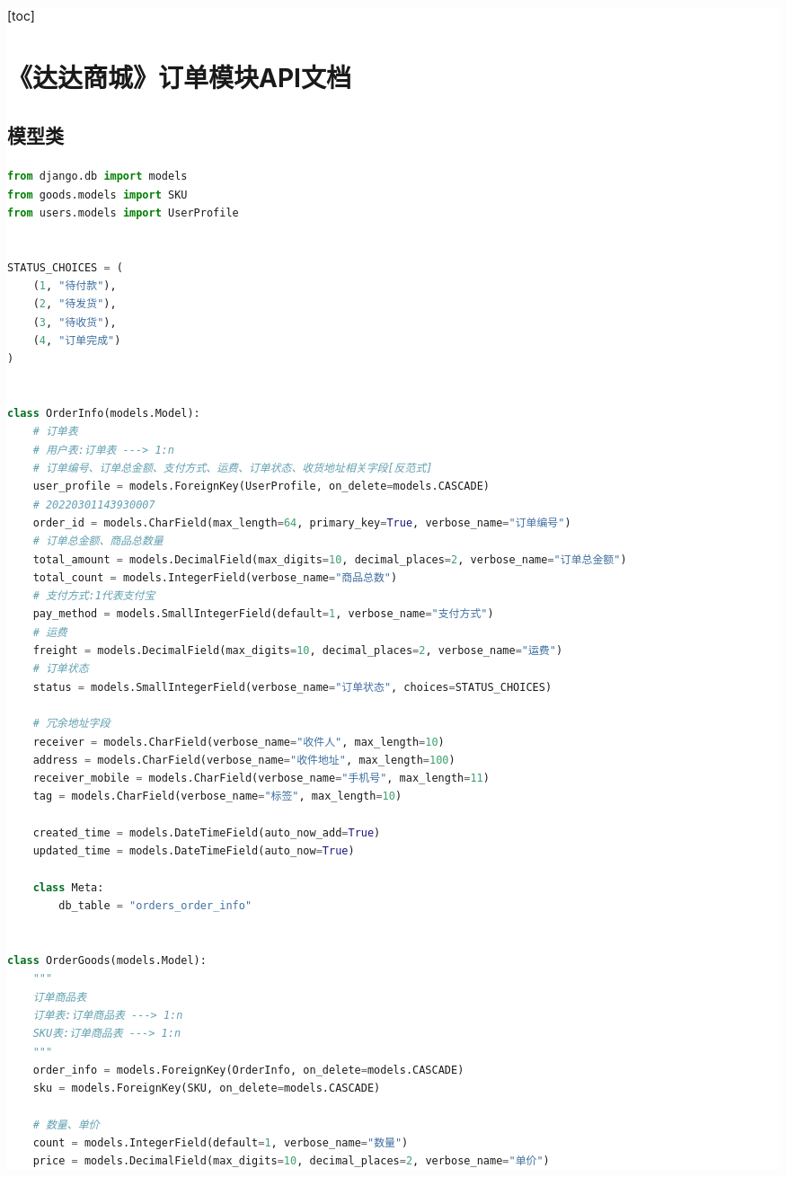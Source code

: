 [toc]

# 《达达商城》订单模块API文档

## 模型类

```python
from django.db import models
from goods.models import SKU
from users.models import UserProfile


STATUS_CHOICES = (
    (1, "待付款"),
    (2, "待发货"),
    (3, "待收货"),
    (4, "订单完成")
)


class OrderInfo(models.Model):
    # 订单表
    # 用户表:订单表 ---> 1:n
    # 订单编号、订单总金额、支付方式、运费、订单状态、收货地址相关字段[反范式]
    user_profile = models.ForeignKey(UserProfile, on_delete=models.CASCADE)
    # 20220301143930007
    order_id = models.CharField(max_length=64, primary_key=True, verbose_name="订单编号")
    # 订单总金额、商品总数量
    total_amount = models.DecimalField(max_digits=10, decimal_places=2, verbose_name="订单总金额")
    total_count = models.IntegerField(verbose_name="商品总数")
    # 支付方式:1代表支付宝
    pay_method = models.SmallIntegerField(default=1, verbose_name="支付方式")
    # 运费
    freight = models.DecimalField(max_digits=10, decimal_places=2, verbose_name="运费")
    # 订单状态
    status = models.SmallIntegerField(verbose_name="订单状态", choices=STATUS_CHOICES)

    # 冗余地址字段
    receiver = models.CharField(verbose_name="收件人", max_length=10)
    address = models.CharField(verbose_name="收件地址", max_length=100)
    receiver_mobile = models.CharField(verbose_name="手机号", max_length=11)
    tag = models.CharField(verbose_name="标签", max_length=10)

    created_time = models.DateTimeField(auto_now_add=True)
    updated_time = models.DateTimeField(auto_now=True)

    class Meta:
        db_table = "orders_order_info"


class OrderGoods(models.Model):
    """
    订单商品表
    订单表:订单商品表 ---> 1:n
    SKU表:订单商品表 ---> 1:n
    """
    order_info = models.ForeignKey(OrderInfo, on_delete=models.CASCADE)
    sku = models.ForeignKey(SKU, on_delete=models.CASCADE)

    # 数量、单价
    count = models.IntegerField(default=1, verbose_name="数量")
    price = models.DecimalField(max_digits=10, decimal_places=2, verbose_name="单价")
```